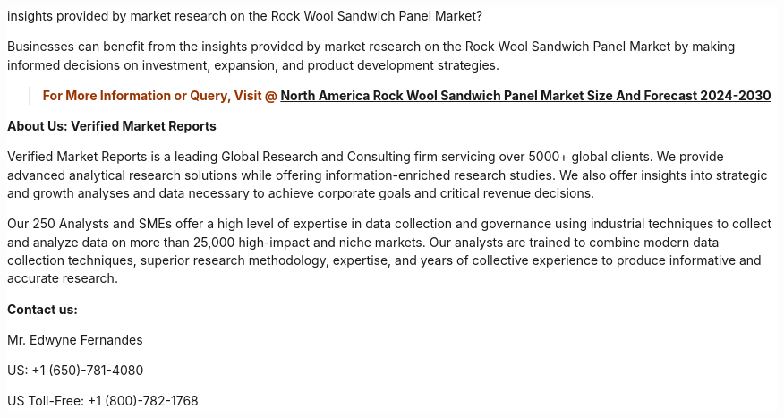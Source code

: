 insights provided by market research on the Rock Wool Sandwich Panel Market?</div><div></h2><p>Businesses can benefit from the insights provided by market research on the Rock Wool Sandwich Panel Market by making informed decisions on investment, expansion, and product development strategies.</p></body></html></p><blockquote><p><span style="color: #993300;"><strong>For More Information or Query, Visit @ <a href="https://www.verifiedmarketreports.com/product/rock-wool-sandwich-panel-market/">North America Rock Wool Sandwich Panel Market Size And Forecast 2024-2030</a></strong></span></p></blockquote><p><strong>About Us: Verified Market Reports</strong></p><p>Verified Market Reports is a leading Global Research and Consulting firm servicing over 5000+ global clients. We provide advanced analytical research solutions while offering information-enriched research studies. We also offer insights into strategic and growth analyses and data necessary to achieve corporate goals and critical revenue decisions.</p><p>Our 250 Analysts and SMEs offer a high level of expertise in data collection and governance using industrial techniques to collect and analyze data on more than 25,000 high-impact and niche markets. Our analysts are trained to combine modern data collection techniques, superior research methodology, expertise, and years of collective experience to produce informative and accurate research.</p><p><strong>Contact us:</strong></p><p>Mr. Edwyne Fernandes</p><p>US: +1 (650)-781-4080</p><p>US Toll-Free: +1 (800)-782-1768</p>
